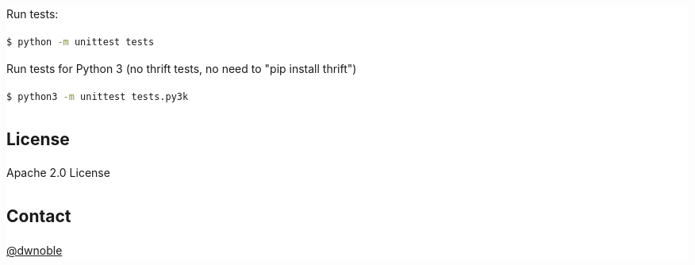 Run tests:
```bash
$ python -m unittest tests
```

Run tests for Python 3 (no thrift tests, no need to "pip install thrift")
```bash
$ python3 -m unittest tests.py3k
```

License
-------
Apache 2.0 License

Contact
-------
[@dwnoble](https://twitter.com/dwnoble)
